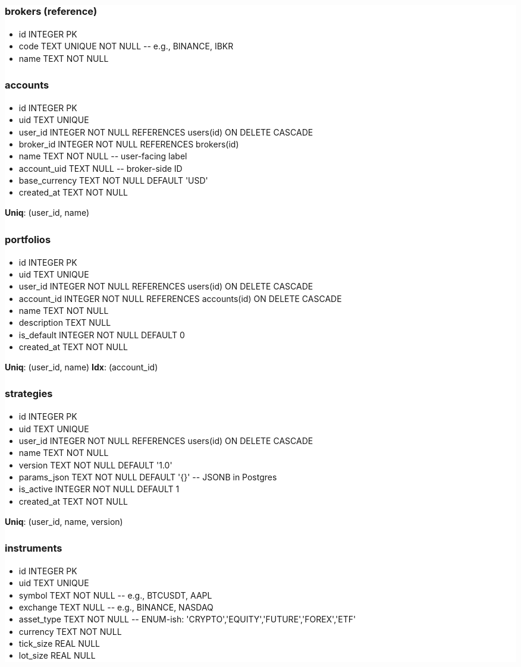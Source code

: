 ### brokers (reference)

* id INTEGER PK
* code TEXT UNIQUE NOT NULL  -- e.g., BINANCE, IBKR
* name TEXT NOT NULL

### accounts

* id INTEGER PK
* uid TEXT UNIQUE
* user\_id INTEGER NOT NULL REFERENCES users(id) ON DELETE CASCADE
* broker\_id INTEGER NOT NULL REFERENCES brokers(id)
* name TEXT NOT NULL  -- user-facing label
* account\_uid TEXT NULL  -- broker-side ID
* base\_currency TEXT NOT NULL DEFAULT 'USD'
* created\_at TEXT NOT NULL

**Uniq**: (user\_id, name)

### portfolios

* id INTEGER PK
* uid TEXT UNIQUE
* user\_id INTEGER NOT NULL REFERENCES users(id) ON DELETE CASCADE
* account\_id INTEGER NOT NULL REFERENCES accounts(id) ON DELETE CASCADE
* name TEXT NOT NULL
* description TEXT NULL
* is\_default INTEGER NOT NULL DEFAULT 0
* created\_at TEXT NOT NULL

**Uniq**: (user\_id, name)
**Idx**: (account\_id)

### strategies

* id INTEGER PK
* uid TEXT UNIQUE
* user\_id INTEGER NOT NULL REFERENCES users(id) ON DELETE CASCADE
* name TEXT NOT NULL
* version TEXT NOT NULL DEFAULT '1.0'
* params\_json TEXT NOT NULL DEFAULT '{}'  -- JSONB in Postgres
* is\_active INTEGER NOT NULL DEFAULT 1
* created\_at TEXT NOT NULL

**Uniq**: (user\_id, name, version)

### instruments

* id INTEGER PK
* uid TEXT UNIQUE
* symbol TEXT NOT NULL  -- e.g., BTCUSDT, AAPL
* exchange TEXT NULL     -- e.g., BINANCE, NASDAQ
* asset\_type TEXT NOT NULL  -- ENUM-ish: 'CRYPTO','EQUITY','FUTURE','FOREX','ETF'
* currency TEXT NOT NULL
* tick\_size REAL NULL
* lot\_size REAL NULL
